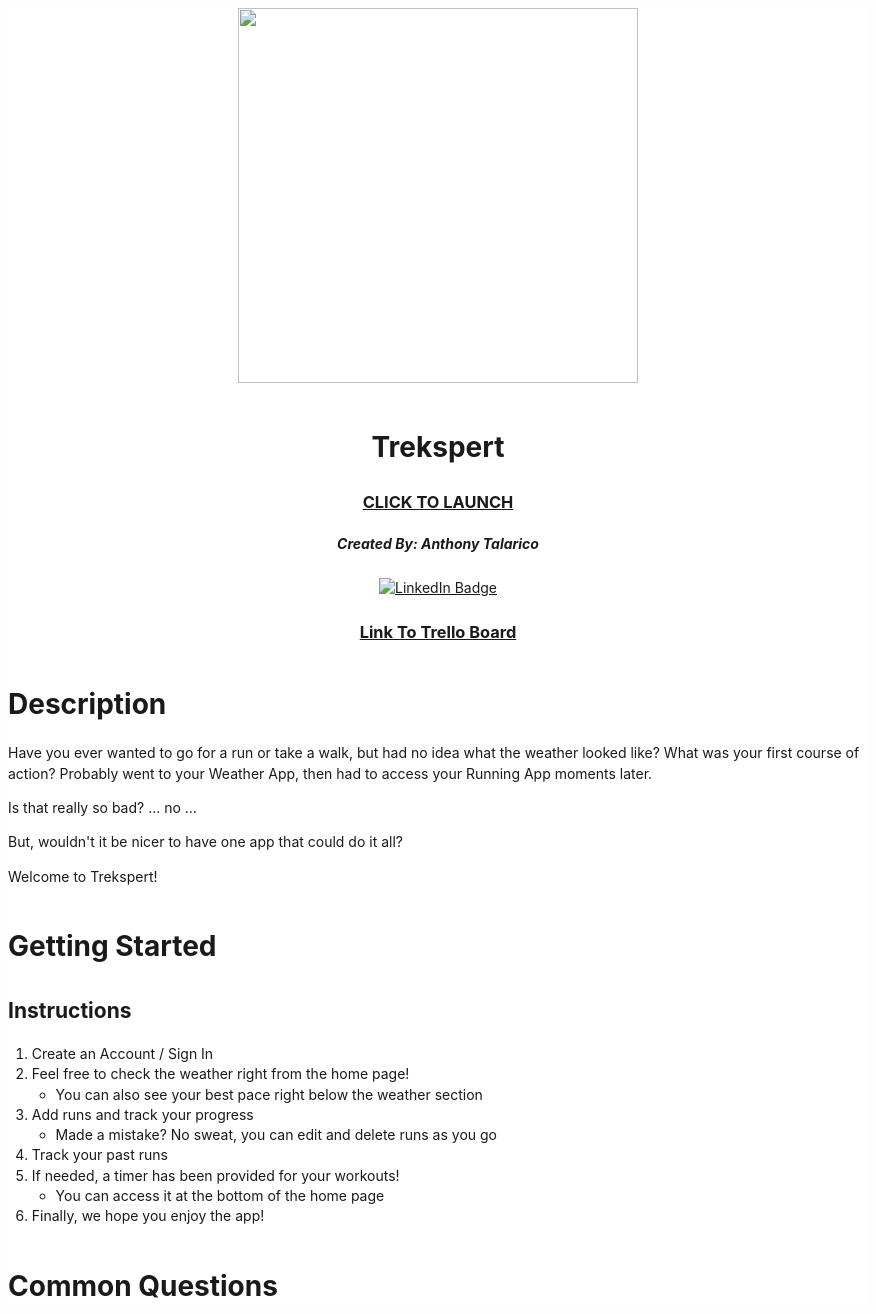 <div id="header" align="center">

  <img src="https://i.imgur.com/IwuQ9M6.png" width="400" height="375">

</div>

<div id="description" align="center">

  # Trekspert

  ### [CLICK TO LAUNCH](https://trekspert.herokuapp.com/)

  ##### Created By: Anthony Talarico

  [![LinkedIn Badge](https://img.shields.io/badge/-@anthonytalarico-blue?style=flat&logo=Linkedin&logoColor=black)](https://www.linkedin.com/in/anthony-talarico/)
  

  ### [Link To Trello Board](https://trello.com/b/M1ZK70SJ/running-app)

</div>

# Description

Have you ever wanted to go for a run or take a walk, but had no idea what the weather looked like? What was your first course of action? Probably went to your Weather App, then had to access your Running App moments later.

Is that really so bad? ... no ...

But, wouldn't it be nicer to have one app that could do it all?

Welcome to Trekspert!

# Getting Started
## Instructions
1. Create an Account / Sign In
2. Feel free to check the weather right from the home page!
    * You can also see your best pace right below the weather section
3. Add runs and track your progress
    * Made a mistake? No sweat, you can edit and delete runs as you go
4. Track your past runs
5. If needed, a timer has been provided for your workouts!
    * You can access it at the bottom of the home page
6. Finally, we hope you enjoy the app!

# Common Questions
